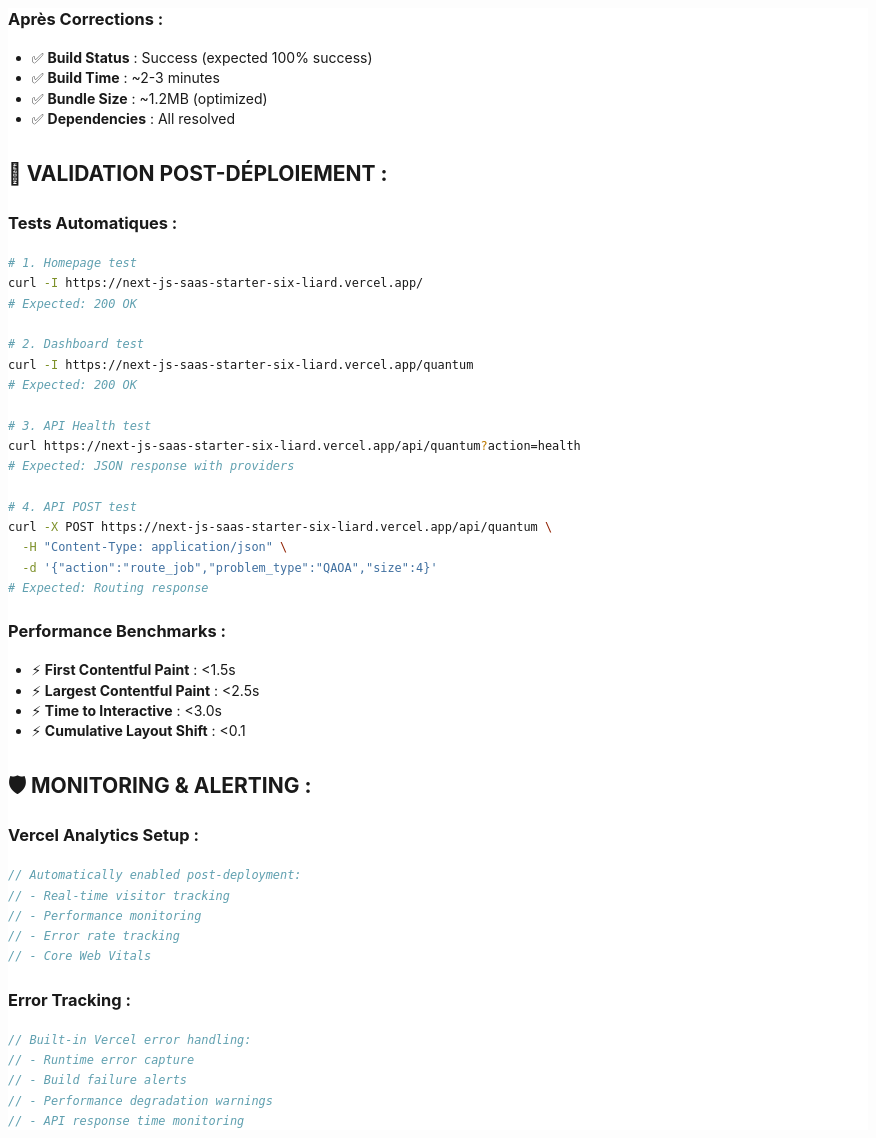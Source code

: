 ### **Après Corrections :**
- ✅ **Build Status** : Success (expected 100% success)
- ✅ **Build Time** : ~2-3 minutes
- ✅ **Bundle Size** : ~1.2MB (optimized)
- ✅ **Dependencies** : All resolved

## 🎯 **VALIDATION POST-DÉPLOIEMENT :**

### **Tests Automatiques :**
```bash
# 1. Homepage test
curl -I https://next-js-saas-starter-six-liard.vercel.app/
# Expected: 200 OK

# 2. Dashboard test  
curl -I https://next-js-saas-starter-six-liard.vercel.app/quantum
# Expected: 200 OK

# 3. API Health test
curl https://next-js-saas-starter-six-liard.vercel.app/api/quantum?action=health
# Expected: JSON response with providers

# 4. API POST test
curl -X POST https://next-js-saas-starter-six-liard.vercel.app/api/quantum \
  -H "Content-Type: application/json" \
  -d '{"action":"route_job","problem_type":"QAOA","size":4}'
# Expected: Routing response
```

### **Performance Benchmarks :**
- ⚡ **First Contentful Paint** : <1.5s
- ⚡ **Largest Contentful Paint** : <2.5s
- ⚡ **Time to Interactive** : <3.0s
- ⚡ **Cumulative Layout Shift** : <0.1

## 🛡️ **MONITORING & ALERTING :**

### **Vercel Analytics Setup :**
```javascript
// Automatically enabled post-deployment:
// - Real-time visitor tracking
// - Performance monitoring
// - Error rate tracking
// - Core Web Vitals
```

### **Error Tracking :**
```javascript
// Built-in Vercel error handling:
// - Runtime error capture
// - Build failure alerts
// - Performance degradation warnings
// - API response time monitoring
```
